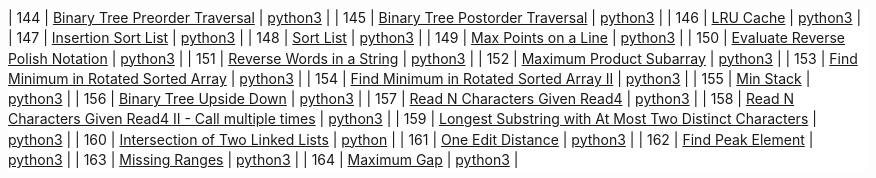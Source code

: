 | 144  | [Binary Tree Preorder Traversal](https://leetcode.com/problems/binary-tree-preorder-traversal)                                                                  | [python3](https://github.com/Daniel-Azil/leetcode-python-solutions/blob/main/solutions/python3/144.py)  |
| 145  | [Binary Tree Postorder Traversal](https://leetcode.com/problems/binary-tree-postorder-traversal)                                                                | [python3](https://github.com/Daniel-Azil/leetcode-python-solutions/blob/main/solutions/python3/145.py)  |
| 146  | [LRU Cache](https://leetcode.com/problems/lru-cache)                                                                                                            | [python3](https://github.com/Daniel-Azil/leetcode-python-solutions/blob/main/solutions/python3/146.py)  |
| 147  | [Insertion Sort List](https://leetcode.com/problems/insertion-sort-list)                                                                                        | [python3](https://github.com/Daniel-Azil/leetcode-python-solutions/blob/main/solutions/python3/147.py)  |
| 148  | [Sort List](https://leetcode.com/problems/sort-list)                                                                                                            | [python3](https://github.com/Daniel-Azil/leetcode-python-solutions/blob/main/solutions/python3/148.py)  |
| 149  | [Max Points on a Line](https://leetcode.com/problems/max-points-on-a-line)                                                                                      | [python3](https://github.com/Daniel-Azil/leetcode-python-solutions/blob/main/solutions/python3/149.py)  |
| 150  | [Evaluate Reverse Polish Notation](https://leetcode.com/problems/evaluate-reverse-polish-notation)                                                              | [python3](https://github.com/Daniel-Azil/leetcode-python-solutions/blob/main/solutions/python3/150.py)  |
| 151  | [Reverse Words in a String](https://leetcode.com/problems/reverse-words-in-a-string)                                                                            | [python3](https://github.com/Daniel-Azil/leetcode-python-solutions/blob/main/solutions/python3/151.py)  |
| 152  | [Maximum Product Subarray](https://leetcode.com/problems/maximum-product-subarray)                                                                              | [python3](https://github.com/Daniel-Azil/leetcode-python-solutions/blob/main/solutions/python3/152.py)  |
| 153  | [Find Minimum in Rotated Sorted Array](https://leetcode.com/problems/find-minimum-in-rotated-sorted-array)                                                      | [python3](https://github.com/Daniel-Azil/leetcode-python-solutions/blob/main/solutions/python3/153.py)  |
| 154  | [Find Minimum in Rotated Sorted Array II](https://leetcode.com/problems/find-minimum-in-rotated-sorted-array-ii)                                                | [python3](https://github.com/Daniel-Azil/leetcode-python-solutions/blob/main/solutions/python3/154.py)  |
| 155  | [Min Stack](https://leetcode.com/problems/min-stack)                                                                                                            | [python3](https://github.com/Daniel-Azil/leetcode-python-solutions/blob/main/solutions/python3/155.py)  |
| 156  | [Binary Tree Upside Down](https://leetcode.com/problems/binary-tree-upside-down)                                                                                | [python3](https://github.com/Daniel-Azil/leetcode-python-solutions/blob/main/solutions/python3/156.py)  |
| 157  | [Read N Characters Given Read4](https://leetcode.com/problems/read-n-characters-given-read4)                                                                    | [python3](https://github.com/Daniel-Azil/leetcode-python-solutions/blob/main/solutions/python3/157.py)  |
| 158  | [Read N Characters Given Read4 II - Call multiple times](https://leetcode.com/problems/read-n-characters-given-read4-ii-call-multiple-times)                    | [python3](https://github.com/Daniel-Azil/leetcode-python-solutions/blob/main/solutions/python3/158.py)  |
| 159  | [Longest Substring with At Most Two Distinct Characters](https://leetcode.com/problems/longest-substring-with-at-most-two-distinct-characters)                  | [python3](https://github.com/Daniel-Azil/leetcode-python-solutions/blob/main/solutions/python3/159.py)  |
| 160  | [Intersection of Two Linked Lists](https://leetcode.com/problems/intersection-of-two-linked-lists)                                                              | [python](https://github.com/Daniel-Azil/leetcode-python-solutions/blob/main/solutions/python/160.py)    |
| 161  | [One Edit Distance](https://leetcode.com/problems/one-edit-distance)                                                                                            | [python3](https://github.com/Daniel-Azil/leetcode-python-solutions/blob/main/solutions/python3/161.py)  |
| 162  | [Find Peak Element](https://leetcode.com/problems/find-peak-element)                                                                                            | [python3](https://github.com/Daniel-Azil/leetcode-python-solutions/blob/main/solutions/python3/162.py)  |
| 163  | [Missing Ranges](https://leetcode.com/problems/missing-ranges)                                                                                                  | [python3](https://github.com/Daniel-Azil/leetcode-python-solutions/blob/main/solutions/python3/163.py)  |
| 164  | [Maximum Gap](https://leetcode.com/problems/maximum-gap)                                                                                                        | [python3](https://github.com/Daniel-Azil/leetcode-python-solutions/blob/main/solutions/python3/164.py)  |